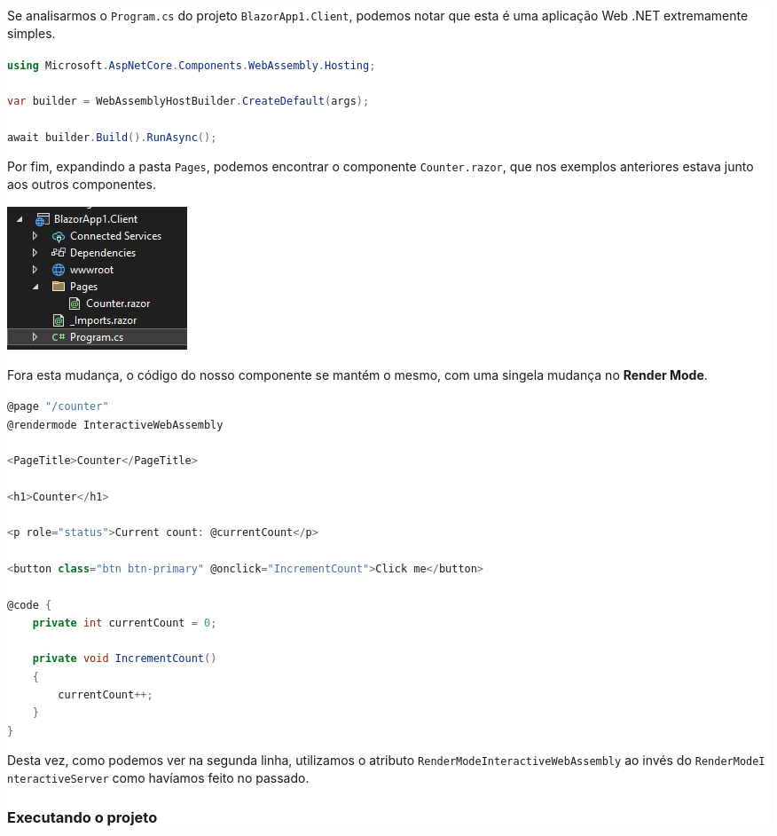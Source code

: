 Se analisarmos o `Program.cs` do projeto `BlazorApp1.Client`, podemos notar que esta é uma aplicação Web .NET extremamente simples.

```csharp
using Microsoft.AspNetCore.Components.WebAssembly.Hosting;

var builder = WebAssemblyHostBuilder.CreateDefault(args);

await builder.Build().RunAsync();
```

Por fim, expandindo a pasta `Pages`, podemos encontrar o componente `Counter.razor`, que nos exemplos anteriores estava junto aos outros componentes.

![Untitled](images/Untitled%208.png)

Fora esta mudança, o código do nosso componente se mantém o mesmo, com uma singela mudança no **Render Mode**.

```csharp
@page "/counter"
@rendermode InteractiveWebAssembly

<PageTitle>Counter</PageTitle>

<h1>Counter</h1>

<p role="status">Current count: @currentCount</p>

<button class="btn btn-primary" @onclick="IncrementCount">Click me</button>

@code {
    private int currentCount = 0;

    private void IncrementCount()
    {
        currentCount++;
    }
}
```

Desta vez, como podemos ver na segunda linha, utilizamos o atributo `RenderModeInteractiveWebAssembly` ao invés do `RenderModeInteractiveServer` como havíamos feito no passado.

### Executando o projeto

